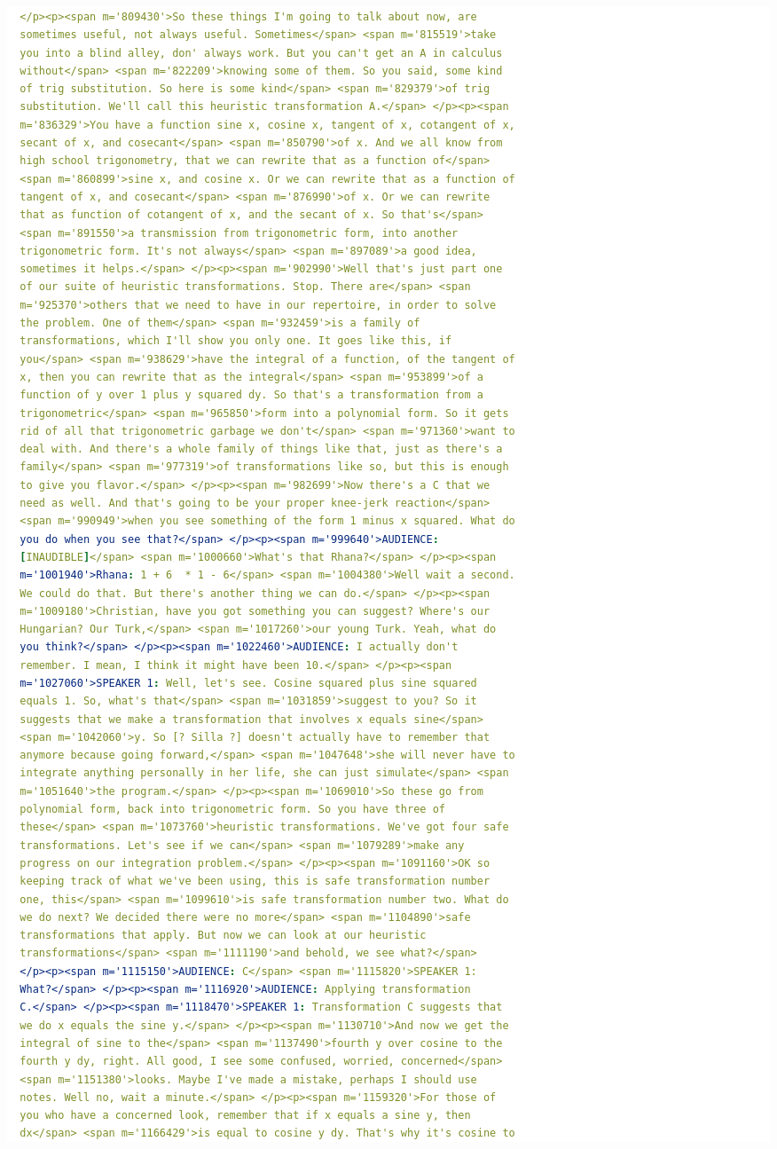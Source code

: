 ```yaml
  </p><p><span m='809430'>So these things I'm going to talk about now, are
  sometimes useful, not always useful. Sometimes</span> <span m='815519'>take
  you into a blind alley, don' always work. But you can't get an A in calculus
  without</span> <span m='822209'>knowing some of them. So you said, some kind
  of trig substitution. So here is some kind</span> <span m='829379'>of trig
  substitution. We'll call this heuristic transformation A.</span> </p><p><span
  m='836329'>You have a function sine x, cosine x, tangent of x, cotangent of x,
  secant of x, and cosecant</span> <span m='850790'>of x. And we all know from
  high school trigonometry, that we can rewrite that as a function of</span>
  <span m='860899'>sine x, and cosine x. Or we can rewrite that as a function of
  tangent of x, and cosecant</span> <span m='876990'>of x. Or we can rewrite
  that as function of cotangent of x, and the secant of x. So that's</span>
  <span m='891550'>a transmission from trigonometric form, into another
  trigonometric form. It's not always</span> <span m='897089'>a good idea,
  sometimes it helps.</span> </p><p><span m='902990'>Well that's just part one
  of our suite of heuristic transformations. Stop. There are</span> <span
  m='925370'>others that we need to have in our repertoire, in order to solve
  the problem. One of them</span> <span m='932459'>is a family of
  transformations, which I'll show you only one. It goes like this, if
  you</span> <span m='938629'>have the integral of a function, of the tangent of
  x, then you can rewrite that as the integral</span> <span m='953899'>of a
  function of y over 1 plus y squared dy. So that's a transformation from a
  trigonometric</span> <span m='965850'>form into a polynomial form. So it gets
  rid of all that trigonometric garbage we don't</span> <span m='971360'>want to
  deal with. And there's a whole family of things like that, just as there's a
  family</span> <span m='977319'>of transformations like so, but this is enough
  to give you flavor.</span> </p><p><span m='982699'>Now there's a C that we
  need as well. And that's going to be your proper knee-jerk reaction</span>
  <span m='990949'>when you see something of the form 1 minus x squared. What do
  you do when you see that?</span> </p><p><span m='999640'>AUDIENCE:
  [INAUDIBLE]</span> <span m='1000660'>What's that Rhana?</span> </p><p><span
  m='1001940'>Rhana: 1 + 6  * 1 - 6</span> <span m='1004380'>Well wait a second.
  We could do that. But there's another thing we can do.</span> </p><p><span
  m='1009180'>Christian, have you got something you can suggest? Where's our
  Hungarian? Our Turk,</span> <span m='1017260'>our young Turk. Yeah, what do
  you think?</span> </p><p><span m='1022460'>AUDIENCE: I actually don't
  remember. I mean, I think it might have been 10.</span> </p><p><span
  m='1027060'>SPEAKER 1: Well, let's see. Cosine squared plus sine squared
  equals 1. So, what's that</span> <span m='1031859'>suggest to you? So it
  suggests that we make a transformation that involves x equals sine</span>
  <span m='1042060'>y. So [? Silla ?] doesn't actually have to remember that
  anymore because going forward,</span> <span m='1047648'>she will never have to
  integrate anything personally in her life, she can just simulate</span> <span
  m='1051640'>the program.</span> </p><p><span m='1069010'>So these go from
  polynomial form, back into trigonometric form. So you have three of
  these</span> <span m='1073760'>heuristic transformations. We've got four safe
  transformations. Let's see if we can</span> <span m='1079289'>make any
  progress on our integration problem.</span> </p><p><span m='1091160'>OK so
  keeping track of what we've been using, this is safe transformation number
  one, this</span> <span m='1099610'>is safe transformation number two. What do
  we do next? We decided there were no more</span> <span m='1104890'>safe
  transformations that apply. But now we can look at our heuristic
  transformations</span> <span m='1111190'>and behold, we see what?</span>
  </p><p><span m='1115150'>AUDIENCE: C</span> <span m='1115820'>SPEAKER 1:
  What?</span> </p><p><span m='1116920'>AUDIENCE: Applying transformation
  C.</span> </p><p><span m='1118470'>SPEAKER 1: Transformation C suggests that
  we do x equals the sine y.</span> </p><p><span m='1130710'>And now we get the
  integral of sine to the</span> <span m='1137490'>fourth y over cosine to the
  fourth y dy, right. All good, I see some confused, worried, concerned</span>
  <span m='1151380'>looks. Maybe I've made a mistake, perhaps I should use
  notes. Well no, wait a minute.</span> </p><p><span m='1159320'>For those of
  you who have a concerned look, remember that if x equals a sine y, then
  dx</span> <span m='1166429'>is equal to cosine y dy. That's why it's cosine to
```